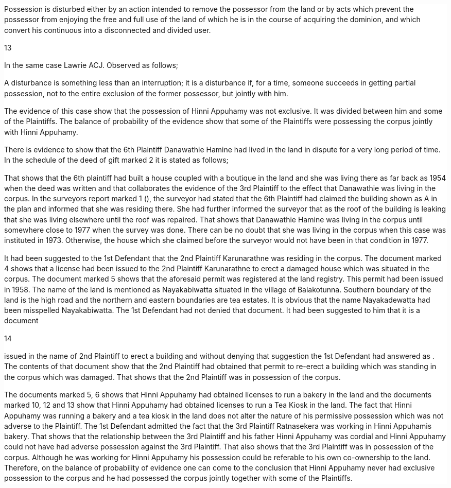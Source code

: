 Possession is disturbed either by an action intended to remove the possessor from the land or by acts which prevent the possessor from enjoying the free and full use of the land of which he is in the course of acquiring the dominion, and which convert his continuous into a disconnected and divided user.

13

In the same case Lawrie ACJ. Observed as follows;

A disturbance is something less than an interruption; it is a disturbance if, for a time, someone succeeds in getting partial possession, not to the entire exclusion of the former possessor, but jointly with him.

The evidence of this case show that the possession of Hinni Appuhamy was not exclusive. It was divided between him and some of the Plaintiffs. The balance of probability of the evidence show that some of the Plaintiffs were possessing the corpus jointly with Hinni Appuhamy.

There is evidence to show that the 6th Plaintiff Danawathie Hamine had lived in the land in dispute for a very long period of time. In the schedule of the deed of gift marked 2 it is stated as follows;

That shows that the 6th plaintiff had built a house coupled with a boutique in the land and she was living there as far back as 1954 when the deed was written and that collaborates the evidence of the 3rd Plaintiff to the effect that Danawathie was living in the corpus. In the surveyors report marked 1 (), the surveyor had stated that the 6th Plaintiff had claimed the building shown as A in the plan and informed that she was residing there. She had further informed the surveyor that as the roof of the building is leaking that she was living elsewhere until the roof was repaired. That shows that Danawathie Hamine was living in the corpus until somewhere close to 1977 when the survey was done. There can be no doubt that she was living in the corpus when this case was instituted in 1973. Otherwise, the house which she claimed before the surveyor would not have been in that condition in 1977.

It had been suggested to the 1st Defendant that the 2nd Plaintiff Karunarathne was residing in the corpus. The document marked 4 shows that a license had been issued to the 2nd Plaintiff Karunarathne to erect a damaged house which was situated in the corpus. The document marked 5 shows that the aforesaid permit was registered at the land registry. This permit had been issued in 1958. The name of the land is mentioned as Nayakabiwatta situated in the village of Balakotunna. Southern boundary of the land is the high road and the northern and eastern boundaries are tea estates. It is obvious that the name Nayakadewatta had been misspelled Nayakabiwatta. The 1st Defendant had not denied that document. It had been suggested to him that it is a document

14

issued in the name of 2nd Plaintiff to erect a building and without denying that suggestion the 1st Defendant had answered as . The contents of that document show that the 2nd Plaintiff had obtained that permit to re-erect a building which was standing in the corpus which was damaged. That shows that the 2nd Plaintiff was in possession of the corpus.

The documents marked 5, 6 shows that Hinni Appuhamy had obtained licenses to run a bakery in the land and the documents marked 10, 12 and 13 show that Hinni Appuhamy had obtained licenses to run a Tea Kiosk in the land. The fact that Hinni Appuhamy was running a bakery and a tea kiosk in the land does not alter the nature of his permissive possession which was not adverse to the Plaintiff. The 1st Defendant admitted the fact that the 3rd Plaintiff Ratnasekera was working in Hinni Appuhamis bakery. That shows that the relationship between the 3rd Plaintiff and his father Hinni Appuhamy was cordial and Hinni Appuhamy could not have had adverse possession against the 3rd Plaintiff. That also shows that the 3rd Plaintiff was in possession of the corpus. Although he was working for Hinni Appuhamy his possession could be referable to his own co-ownership to the land. Therefore, on the balance of probability of evidence one can come to the conclusion that Hinni Appuhamy never had exclusive possession to the corpus and he had possessed the corpus jointly together with some of the Plaintiffs.
